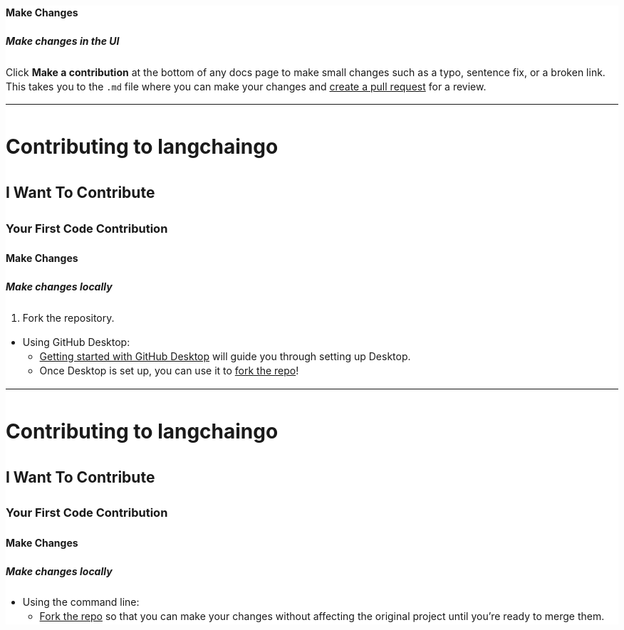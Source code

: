 #### Make Changes

##### Make changes in the UI

Click **Make a contribution** at the bottom of any docs page to make small changes such as a typo, sentence fix, or a
broken link. This takes you to the `.md` file where you can make your changes and [create a pull request](#pull-request)
for a review.

---

# Contributing to langchaingo

## I Want To Contribute

### Your First Code Contribution

#### Make Changes

##### Make changes locally

1. Fork the repository.

- Using GitHub Desktop:
  - [Getting started with GitHub Desktop](https://docs.github.com/en/desktop/installing-and-configuring-github-desktop/getting-started-with-github-desktop)
    will guide you through setting up Desktop.
  - Once Desktop is set up, you can use it
    to [fork the repo](https://docs.github.com/en/desktop/contributing-and-collaborating-using-github-desktop/cloning-and-forking-repositories-from-github-desktop)!

---

# Contributing to langchaingo

## I Want To Contribute

### Your First Code Contribution

#### Make Changes

##### Make changes locally

- Using the command line:
  - [Fork the repo](https://docs.github.com/en/github/getting-started-with-github/fork-a-repo#fork-an-example-repository)
    so that you can make your changes without affecting the original project until you’re ready to merge them.
